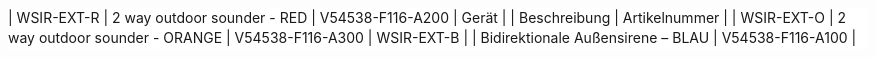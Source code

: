 | WSIR-EXT-R                                                                                                                                                                                                                                                                                                                                                                                                                                                                                                                                                                                                                                                                                                                                                                                                                                                                                                                                                                                                                                                                                                                                                                                                                                                                                                                                  | 2 way outdoor sounder - RED                                                                    | V54538-F116-A200 | Gerät                                                                                                                                                                                                                                                                                                                                                                                                                                                                                                                                                                                                                                                                                                                                                                                                                                                                                                                                                                                                                                                                                                                                                                                                                                                               |             | Beschreibung                                                                                  | Artikelnummer                                                                                                            |
| WSIR-EXT-O                                                                                                                                                                                                                                                                                                                                                                                                                                                                                                                                                                                                                                                                                                                                                                                                                                                                                                                                                                                                                                                                                                                                                                                                                                                                                                                                  | 2 way outdoor sounder - ORANGE                                                                 | V54538-F116-A300 | WSIR-EXT-B                                                                                                                                                                                                                                                                                                                                                                                                                                                                                                                                                                                                                                                                                                                                                                                                                                                                                                                                                                                                                                                                                                                                                                                                                                                          |             | Bidirektionale Außensirene – BLAU                                                             | V54538-F116-A100                                                                                                         |